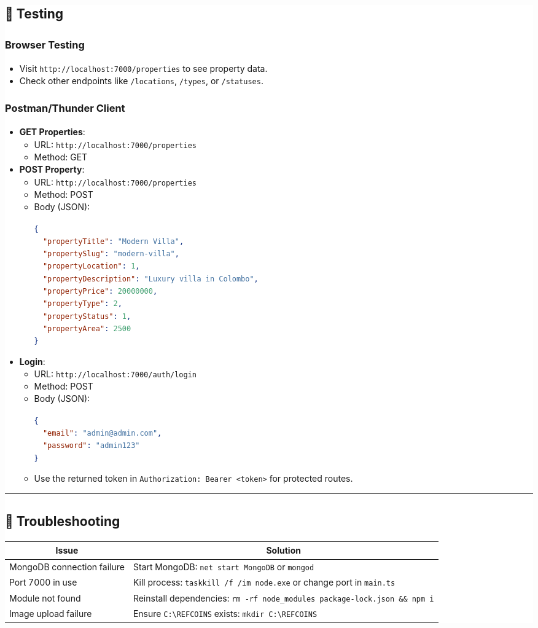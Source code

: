
## 🧪 Testing

### Browser Testing

- Visit `http://localhost:7000/properties` to see property data.
- Check other endpoints like `/locations`, `/types`, or `/statuses`.

### Postman/Thunder Client

- **GET Properties**:
  - URL: `http://localhost:7000/properties`
  - Method: GET
- **POST Property**:
  - URL: `http://localhost:7000/properties`
  - Method: POST
  - Body (JSON):
    ```json
    {
      "propertyTitle": "Modern Villa",
      "propertySlug": "modern-villa",
      "propertyLocation": 1,
      "propertyDescription": "Luxury villa in Colombo",
      "propertyPrice": 20000000,
      "propertyType": 2,
      "propertyStatus": 1,
      "propertyArea": 2500
    }
    ```
- **Login**:
  - URL: `http://localhost:7000/auth/login`
  - Method: POST
  - Body (JSON):
    ```json
    {
      "email": "admin@admin.com",
      "password": "admin123"
    }
    ```
  - Use the returned token in `Authorization: Bearer <token>` for protected routes.

---

## 🐛 Troubleshooting

| Issue                         | Solution                                                                 |
|-------------------------------|--------------------------------------------------------------------------|
| MongoDB connection failure    | Start MongoDB: `net start MongoDB` or `mongod`                           |
| Port 7000 in use              | Kill process: `taskkill /f /im node.exe` or change port in `main.ts`     |
| Module not found              | Reinstall dependencies: `rm -rf node_modules package-lock.json && npm i` |
| Image upload failure          | Ensure `C:\REFCOINS` exists: `mkdir C:\REFCOINS`                        |
